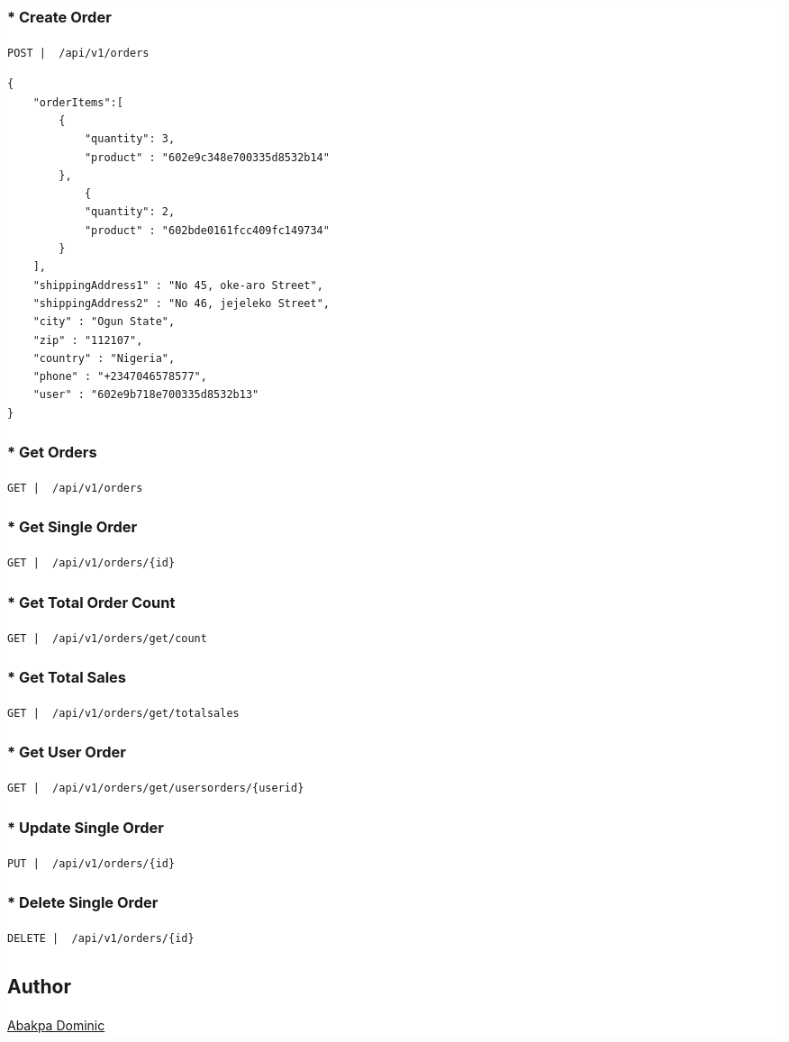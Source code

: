 ### * Create Order

`POST |  /api/v1/orders` 
```
{
	"orderItems":[
		{
			"quantity": 3,
			"product" : "602e9c348e700335d8532b14"
		},
			{
			"quantity": 2,
			"product" : "602bde0161fcc409fc149734"
		}
	],
	"shippingAddress1" : "No 45, oke-aro Street",
	"shippingAddress2" : "No 46, jejeleko Street",
	"city" : "Ogun State",
	"zip" : "112107",
	"country" : "Nigeria",
	"phone" : "+2347046578577",
	"user" : "602e9b718e700335d8532b13"
}
```
### * Get Orders

`GET |  /api/v1/orders` 

### * Get Single Order

`GET |  /api/v1/orders/{id}` 

### * Get Total Order Count

`GET |  /api/v1/orders/get/count`

### * Get Total Sales

`GET |  /api/v1/orders/get/totalsales`

### * Get User Order

`GET |  /api/v1/orders/get/usersorders/{userid}`

### * Update Single Order

`PUT |  /api/v1/orders/{id}` 

### * Delete Single Order

`DELETE |  /api/v1/orders/{id}` 

## Author
[Abakpa Dominic](https://DT-GAMER.github.io/)
